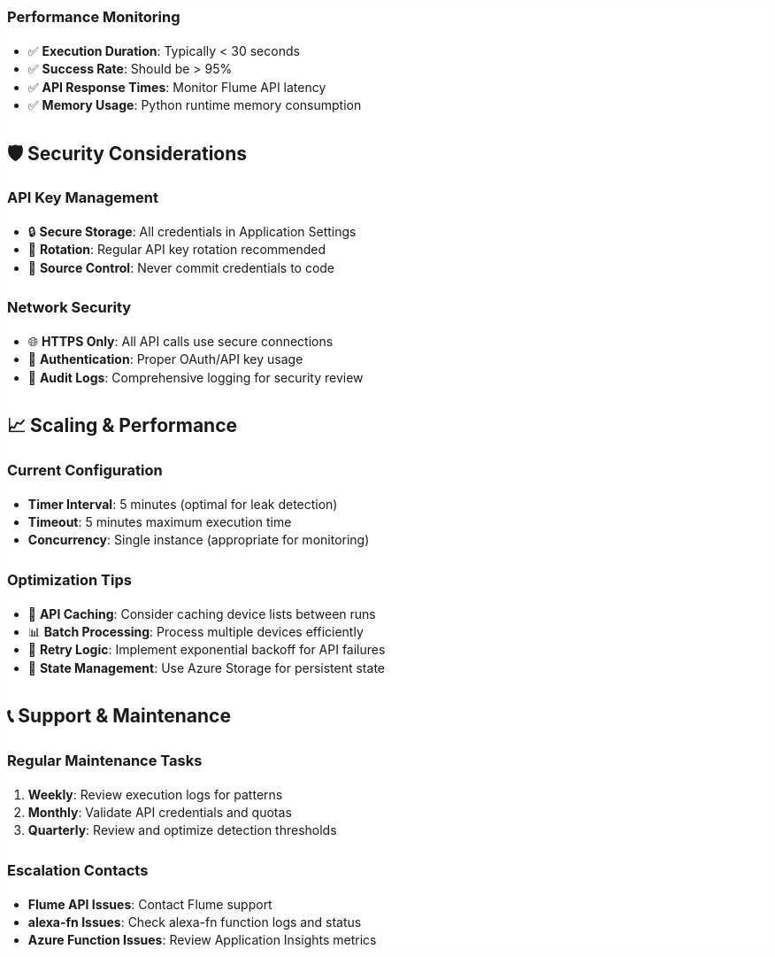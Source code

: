 ### Performance Monitoring

- ✅ **Execution Duration**: Typically < 30 seconds
- ✅ **Success Rate**: Should be > 95%
- ✅ **API Response Times**: Monitor Flume API latency
- ✅ **Memory Usage**: Python runtime memory consumption

## 🛡️ Security Considerations

### API Key Management

- 🔒 **Secure Storage**: All credentials in Application Settings
- 🔄 **Rotation**: Regular API key rotation recommended
- 🚫 **Source Control**: Never commit credentials to code

### Network Security

- 🌐 **HTTPS Only**: All API calls use secure connections
- 🔐 **Authentication**: Proper OAuth/API key usage
- 📝 **Audit Logs**: Comprehensive logging for security review

## 📈 Scaling & Performance

### Current Configuration

- **Timer Interval**: 5 minutes (optimal for leak detection)
- **Timeout**: 5 minutes maximum execution time
- **Concurrency**: Single instance (appropriate for monitoring)

### Optimization Tips

- 🚀 **API Caching**: Consider caching device lists between runs
- 📊 **Batch Processing**: Process multiple devices efficiently
- 🔄 **Retry Logic**: Implement exponential backoff for API failures
- 💾 **State Management**: Use Azure Storage for persistent state

## 📞 Support & Maintenance

### Regular Maintenance Tasks

1. **Weekly**: Review execution logs for patterns
2. **Monthly**: Validate API credentials and quotas
3. **Quarterly**: Review and optimize detection thresholds

### Escalation Contacts

- **Flume API Issues**: Contact Flume support
- **alexa-fn Issues**: Check alexa-fn function logs and status
- **Azure Function Issues**: Review Application Insights metrics